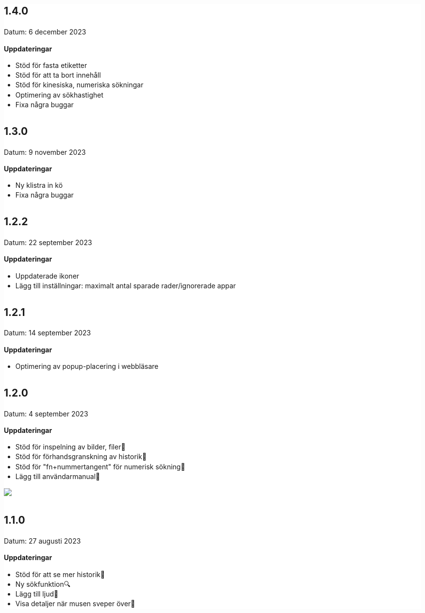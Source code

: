 ## 1.4.0
Datum: 6 december 2023

**Uppdateringar**
- Stöd för fasta etiketter
- Stöd för att ta bort innehåll
- Stöd för kinesiska, numeriska sökningar
- Optimering av sökhastighet
- Fixa några buggar

## 1.3.0
Datum: 9 november 2023

**Uppdateringar**
- Ny klistra in kö
- Fixa några buggar

## 1.2.2
Datum: 22 september 2023

**Uppdateringar**
- Uppdaterade ikoner
- Lägg till inställningar: maximalt antal sparade rader/ignorerade appar

## 1.2.1
Datum: 14 september 2023

**Uppdateringar**
- Optimering av popup-placering i webbläsare

## 1.2.0
Datum: 4 september 2023

**Uppdateringar**
- Stöd för inspelning av bilder, filer📖
- Stöd för förhandsgranskning av historik👀
- Stöd för "fn+nummertangent" för numerisk sökning🔢
- Lägg till användarmanual📗

![](/images/roadmap/phase3.webp)

## 1.1.0
Datum: 27 augusti 2023

**Uppdateringar**
- Stöd för att se mer historik📖
- Ny sökfunktion🔍
- Lägg till ljud🎵
- Visa detaljer när musen sveper över📗
